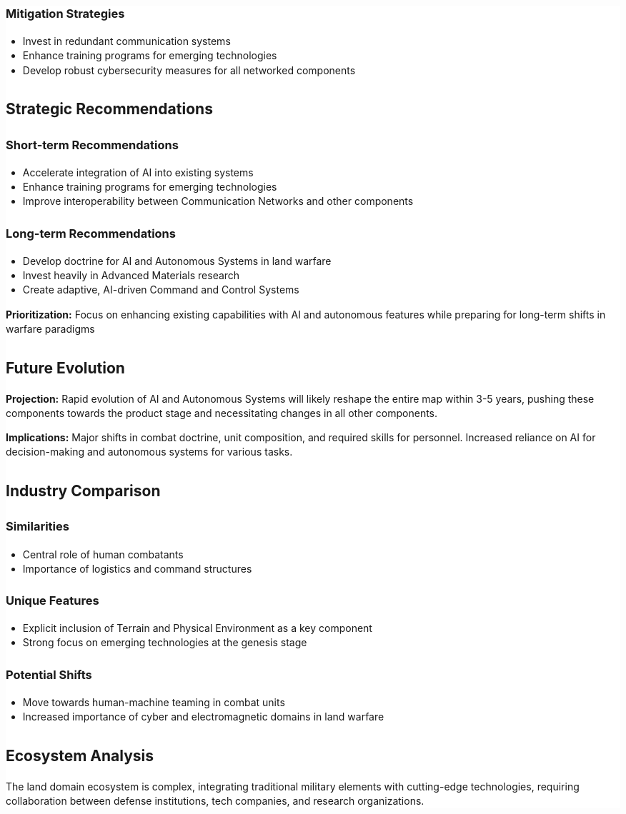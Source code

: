 ### Mitigation Strategies
- Invest in redundant communication systems
- Enhance training programs for emerging technologies
- Develop robust cybersecurity measures for all networked components

## Strategic Recommendations

### Short-term Recommendations
- Accelerate integration of AI into existing systems
- Enhance training programs for emerging technologies
- Improve interoperability between Communication Networks and other components

### Long-term Recommendations
- Develop doctrine for AI and Autonomous Systems in land warfare
- Invest heavily in Advanced Materials research
- Create adaptive, AI-driven Command and Control Systems

**Prioritization:** Focus on enhancing existing capabilities with AI and autonomous features while preparing for long-term shifts in warfare paradigms

## Future Evolution

**Projection:** Rapid evolution of AI and Autonomous Systems will likely reshape the entire map within 3-5 years, pushing these components towards the product stage and necessitating changes in all other components.

**Implications:** Major shifts in combat doctrine, unit composition, and required skills for personnel. Increased reliance on AI for decision-making and autonomous systems for various tasks.

## Industry Comparison

### Similarities
- Central role of human combatants
- Importance of logistics and command structures

### Unique Features
- Explicit inclusion of Terrain and Physical Environment as a key component
- Strong focus on emerging technologies at the genesis stage

### Potential Shifts
- Move towards human-machine teaming in combat units
- Increased importance of cyber and electromagnetic domains in land warfare

## Ecosystem Analysis

The land domain ecosystem is complex, integrating traditional military elements with cutting-edge technologies, requiring collaboration between defense institutions, tech companies, and research organizations.
